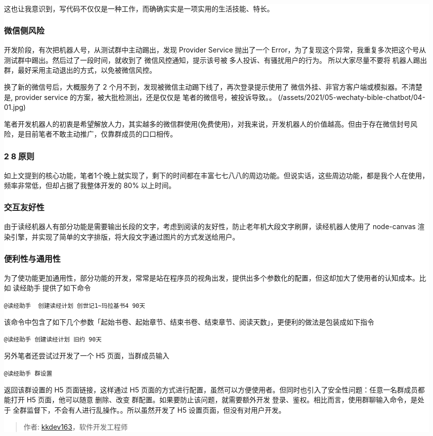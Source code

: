 这也让我意识到，写代码不仅仅是一种工作，而确确实实是一项实用的生活技能、特长。

### 微信侧风险

开发阶段，有次把机器人号，从测试群中主动踢出，发现 Provider Service 抛出了一个 Error，为了复现这个异常，我重复多次把这个号从测试群中踢出。然后过了一段时间，就收到了 微信风控通知，提示该号被 多人投诉、有骚扰用户的行为。 所以大家尽量不要将 机器人踢出群，最好采用主动退出的方式，以免被微信风控。

换了新的微信号后，大概服务了 2 个月不到，发现被微信主动踢下线了，再次登录提示使用了 微信外挂、非官方客户端或模拟器。不清楚是, provider service 的方案，被大批检测出，还是仅仅是 笔者的微信号，被投诉导致。。
(/assets/2021/05-wechaty-bible-chatbot/04-01.jpg)

笔者开发机器人的初衷是希望解放人力，其实越多的微信群使用(免费使用)，对我来说，开发机器人的价值越高。但由于存在微信封号风险，是目前笔者不敢主动推广，仅靠群成员的口口相传。

### 2 8 原则

如上文提到的核心功能，笔者1个晚上就实现了，剩下的时间都在丰富七七八八的周边功能。但说实话，这些周边功能，都是我个人在使用，频率非常低，但却占据了我整体开发的 80% 以上时间。

### 交互友好性

由于读经机器人有部分功能是需要输出长段的文字，考虑到阅读的友好性，防止老年机大段文字刷屏，读经机器人使用了 node-canvas 渲染引擎，并实现了简单的文字排版，将大段文字通过图片的方式发送给用户。

### 便利性与通用性

为了使功能更加通用性，部分功能的开发，常常是站在程序员的视角出发，提供出多个参数化的配置，但这却加大了使用者的认知成本。比如 读经助手 提供了如下命令

```@读经助手  创建读经计划 创世记1~玛拉基书4 90天```

该命令中包含了如下几个参数「起始书卷、起始章节、结束书卷、结束章节、阅读天数」，更便利的做法是包装成如下指令

```@读经助手 创建读经计划 旧约 90天```

另外笔者还尝试过开发了一个 H5 页面，当群成员输入

```@读经助手 群设置```

返回该群设置的 H5 页面链接，这样通过 H5 页面的方式进行配置，虽然可以方便使用者。但同时也引入了安全性问题：任意一名群成员都能打开 H5 页面，他可以随意 删除、改变 群配置。如果要防止该问题，就需要额外开发 登录、鉴权。相比而言，使用群聊输入命令，是处于 全群监督下，不会有人进行乱操作。。所以虽然开发了 H5 设置页面，但没有对用户开发。

> 作者: [kkdev163](https://github.com/kkdev163)，软件开发工程师
